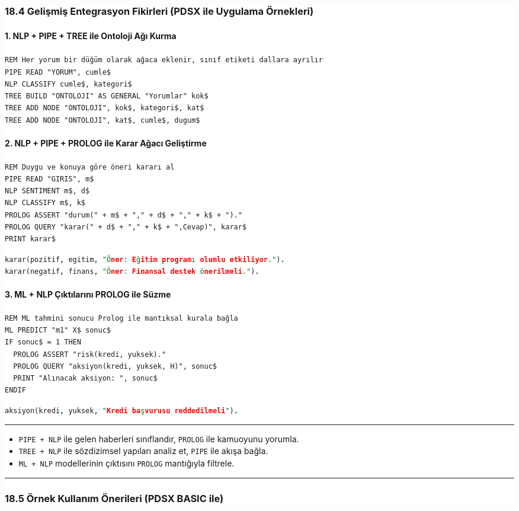 
### 18.4 Gelişmiş Entegrasyon Fikirleri (PDSX ile Uygulama Örnekleri)

#### 1. NLP + PIPE + TREE ile Ontoloji Ağı Kurma

```basic
REM Her yorum bir düğüm olarak ağaca eklenir, sınıf etiketi dallara ayrılır
PIPE READ "YORUM", cumle$
NLP CLASSIFY cumle$, kategori$
TREE BUILD "ONTOLOJI" AS GENERAL "Yorumlar" kok$
TREE ADD NODE "ONTOLOJI", kok$, kategori$, kat$
TREE ADD NODE "ONTOLOJI", kat$, cumle$, dugum$
```

#### 2. NLP + PIPE + PROLOG ile Karar Ağacı Geliştirme

```basic
REM Duygu ve konuya göre öneri kararı al
PIPE READ "GIRIS", m$
NLP SENTIMENT m$, d$
NLP CLASSIFY m$, k$
PROLOG ASSERT "durum(" + m$ + "," + d$ + "," + k$ + ")."
PROLOG QUERY "karar(" + d$ + "," + k$ + ",Cevap)", karar$
PRINT karar$
```

```prolog
karar(pozitif, egitim, "Öner: Eğitim programı olumlu etkiliyor.").
karar(negatif, finans, "Öner: Finansal destek önerilmeli.").
```

#### 3. ML + NLP Çıktılarını PROLOG ile Süzme

```basic
REM ML tahmini sonucu Prolog ile mantıksal kurala bağla
ML PREDICT "m1" X$ sonuc$
IF sonuc$ = 1 THEN
  PROLOG ASSERT "risk(kredi, yuksek)."
  PROLOG QUERY "aksiyon(kredi, yuksek, H)", sonuc$
  PRINT "Alınacak aksiyon: ", sonuc$
ENDIF
```

```prolog
aksiyon(kredi, yuksek, "Kredi başvurusu reddedilmeli").
```

---

* `PIPE + NLP` ile gelen haberleri sınıflandır, `PROLOG` ile kamuoyunu yorumla.
* `TREE + NLP` ile sözdizimsel yapıları analiz et, `PIPE` ile akışa bağla.
* `ML + NLP` modellerinin çıktısını `PROLOG` mantığıyla filtrele.

---

### 18.5 Örnek Kullanım Önerileri (PDSX BASIC ile)
